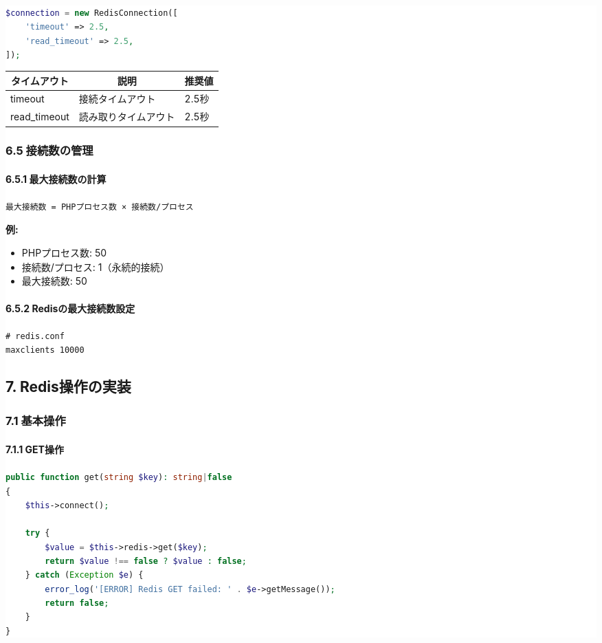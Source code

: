 ```php
$connection = new RedisConnection([
    'timeout' => 2.5,
    'read_timeout' => 2.5,
]);
```

| タイムアウト | 説明 | 推奨値 |
|------------|------|--------|
| timeout | 接続タイムアウト | 2.5秒 |
| read_timeout | 読み取りタイムアウト | 2.5秒 |

### 6.5 接続数の管理

#### 6.5.1 最大接続数の計算

```
最大接続数 = PHPプロセス数 × 接続数/プロセス
```

**例:**
- PHPプロセス数: 50
- 接続数/プロセス: 1（永続的接続）
- 最大接続数: 50

#### 6.5.2 Redisの最大接続数設定

```
# redis.conf
maxclients 10000
```

## 7. Redis操作の実装

### 7.1 基本操作

#### 7.1.1 GET操作

```php
public function get(string $key): string|false
{
    $this->connect();
    
    try {
        $value = $this->redis->get($key);
        return $value !== false ? $value : false;
    } catch (Exception $e) {
        error_log('[ERROR] Redis GET failed: ' . $e->getMessage());
        return false;
    }
}
```

